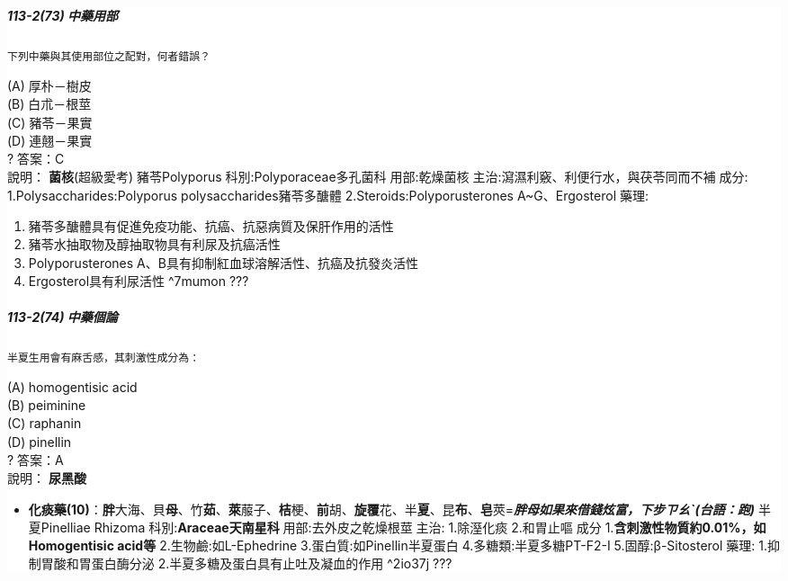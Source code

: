 ##### 113-2(73) 中藥用部
```Question
下列中藥與其使用部位之配對，何者錯誤？
```
(A) 厚朴－樹皮  
(B) 白朮－根莖  
(C) 豬苓－果實  
(D) 連翹－果實  
?
答案：C  
說明：
**菌核**(超級愛考)
豬苓Polyporus
科別:Polyporaceae多孔菌科
用部:乾燥菌核
主治:瀉濕利竅、利便行水，與茯苓同而不補
成分:
  1.Polysaccharides:Polyporus polysaccharides豬苓多醣體
  2.Steroids:Polyporusterones A~G、Ergosterol
藥理:
  1. 豬苓多醣體具有促進免疫功能、抗癌、抗惡病質及保肝作用的活性
  2. 豬苓水抽取物及醇抽取物具有利尿及抗癌活性
  3. Polyporusterones A、B具有抑制紅血球溶解活性、抗癌及抗發炎活性
  4. Ergosterol具有利尿活性 ^7mumon
???

##### 113-2(74) 中藥個論
```Question
半夏生用會有麻舌感，其刺激性成分為：
```
(A) homogentisic acid  
(B) peiminine  
(C) raphanin  
(D) pinellin  
?
答案：A  
說明：
**尿黑酸**
- **化痰藥(10)**：**胖**大海、貝**母**、竹**茹**、**萊**菔子、**桔**梗、**前**胡、**旋覆**花、半**夏**、昆**布**、**皂**莢=***胖母如果來借錢炫富，下步ㄗㄠˋ(台語：跑)***
半夏Pinelliae Rhizoma
科別:**Araceae天南星科**
用部:去外皮之乾燥根莖
主治:
  1.除溼化痰
  2.和胃止嘔
成分
  1.**含刺激性物質約0.01%，如Homogentisic acid等**
  2.生物鹼:如L-Ephedrine
  3.蛋白質:如Pinellin半夏蛋白
  4.多糖類:半夏多糖PT-F2-I
  5.固醇:β-Sitosterol
藥理:
  1.抑制胃酸和胃蛋白酶分泌
  2.半夏多糖及蛋白具有止吐及凝血的作用 ^2io37j
???
